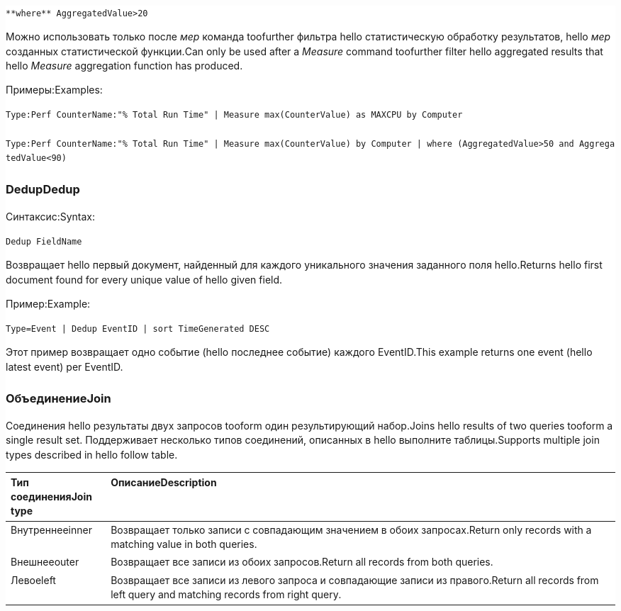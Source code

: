 ```
**where** AggregatedValue>20
```

<span data-ttu-id="11cbc-348">Можно использовать только после *мер* команда toofurther фильтра hello статистическую обработку результатов, hello *мер* созданных статистической функции.</span><span class="sxs-lookup"><span data-stu-id="11cbc-348">Can only be used after a *Measure* command toofurther filter hello aggregated results that hello *Measure* aggregation function has produced.</span></span>

<span data-ttu-id="11cbc-349">Примеры:</span><span class="sxs-lookup"><span data-stu-id="11cbc-349">Examples:</span></span>

    Type:Perf CounterName:"% Total Run Time" | Measure max(CounterValue) as MAXCPU by Computer

    Type:Perf CounterName:"% Total Run Time" | Measure max(CounterValue) by Computer | where (AggregatedValue>50 and AggregatedValue<90)



### <a name="dedup"></a><span data-ttu-id="11cbc-350">Dedup</span><span class="sxs-lookup"><span data-stu-id="11cbc-350">Dedup</span></span>
<span data-ttu-id="11cbc-351">Синтаксис:</span><span class="sxs-lookup"><span data-stu-id="11cbc-351">Syntax:</span></span>

    Dedup FieldName

<span data-ttu-id="11cbc-352">Возвращает hello первый документ, найденный для каждого уникального значения заданного поля hello.</span><span class="sxs-lookup"><span data-stu-id="11cbc-352">Returns hello first document found for every unique value of hello given field.</span></span>

<span data-ttu-id="11cbc-353">Пример:</span><span class="sxs-lookup"><span data-stu-id="11cbc-353">Example:</span></span>

    Type=Event | Dedup EventID | sort TimeGenerated DESC

<span data-ttu-id="11cbc-354">Этот пример возвращает одно событие (hello последнее событие) каждого EventID.</span><span class="sxs-lookup"><span data-stu-id="11cbc-354">This example returns one event (hello latest event) per EventID.</span></span>

### <a name="join"></a><span data-ttu-id="11cbc-355">Объединение</span><span class="sxs-lookup"><span data-stu-id="11cbc-355">Join</span></span>
<span data-ttu-id="11cbc-356">Соединения hello результаты двух запросов tooform один результирующий набор.</span><span class="sxs-lookup"><span data-stu-id="11cbc-356">Joins hello results of two queries tooform a single result set.</span></span>  <span data-ttu-id="11cbc-357">Поддерживает несколько типов соединений, описанных в hello выполните таблицы.</span><span class="sxs-lookup"><span data-stu-id="11cbc-357">Supports multiple join types described in hello follow table.</span></span>

| <span data-ttu-id="11cbc-358">Тип соединения</span><span class="sxs-lookup"><span data-stu-id="11cbc-358">Join type</span></span> | <span data-ttu-id="11cbc-359">Описание</span><span class="sxs-lookup"><span data-stu-id="11cbc-359">Description</span></span> |
|:--|:--|
| <span data-ttu-id="11cbc-360">Внутреннее</span><span class="sxs-lookup"><span data-stu-id="11cbc-360">inner</span></span> | <span data-ttu-id="11cbc-361">Возвращает только записи с совпадающим значением в обоих запросах.</span><span class="sxs-lookup"><span data-stu-id="11cbc-361">Return only records with a matching value in both queries.</span></span> |
| <span data-ttu-id="11cbc-362">Внешнее</span><span class="sxs-lookup"><span data-stu-id="11cbc-362">outer</span></span> | <span data-ttu-id="11cbc-363">Возвращает все записи из обоих запросов.</span><span class="sxs-lookup"><span data-stu-id="11cbc-363">Return all records from both queries.</span></span>  |
| <span data-ttu-id="11cbc-364">Левое</span><span class="sxs-lookup"><span data-stu-id="11cbc-364">left</span></span>  | <span data-ttu-id="11cbc-365">Возвращает все записи из левого запроса и совпадающие записи из правого.</span><span class="sxs-lookup"><span data-stu-id="11cbc-365">Return all records from left query and matching records from right query.</span></span> |
